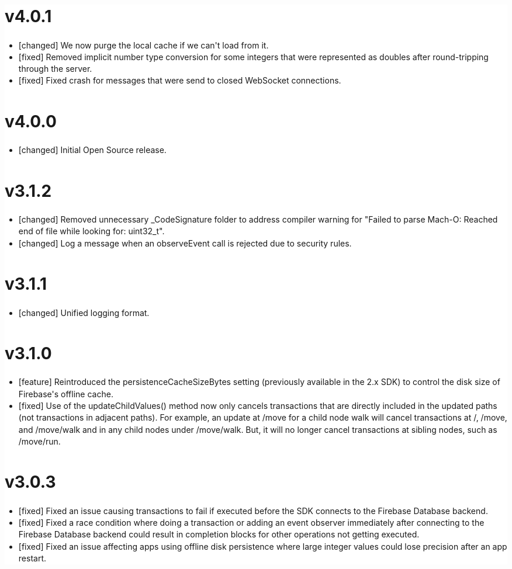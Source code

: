 # v4.0.1
- [changed] We now purge the local cache if we can't load from it.
- [fixed] Removed implicit number type conversion for some integers that were represented as doubles after round-tripping through the server.
- [fixed] Fixed crash for messages that were send to closed WebSocket connections.

# v4.0.0
- [changed] Initial Open Source release.

# v3.1.2

- [changed] Removed unnecessary _CodeSignature folder to address compiler
  warning for "Failed to parse Mach-O: Reached end of file while looking for:
  uint32_t".
- [changed] Log a message when an observeEvent call is rejected due to security
  rules.

# v3.1.1

- [changed] Unified logging format.

# v3.1.0

- [feature] Reintroduced the persistenceCacheSizeBytes setting (previously
  available in the 2.x SDK) to control the disk size of Firebase's offline
  cache.
- [fixed] Use of the updateChildValues() method now only cancels transactions
  that are directly included in the updated paths (not transactions in adjacent
  paths). For example, an update at /move for a child node walk will cancel
  transactions at /, /move, and /move/walk and in any child nodes under
  /move/walk. But, it will no longer cancel transactions at sibling nodes,
  such as /move/run.

# v3.0.3

- [fixed] Fixed an issue causing transactions to fail if executed before the
  SDK connects to the Firebase Database backend.
- [fixed] Fixed a race condition where doing a transaction or adding an event
  observer immediately after connecting to the Firebase Database backend could
  result in completion blocks for other operations not getting executed.
- [fixed] Fixed an issue affecting apps using offline disk persistence where
  large integer values could lose precision after an app restart.
